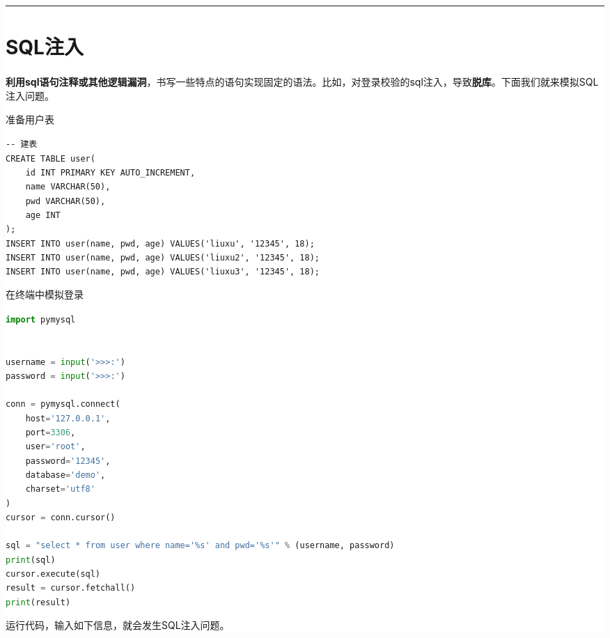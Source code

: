 







------

# SQL注入

**利用sql语句注释或其他逻辑漏洞**，书写一些特点的语句实现固定的语法。比如，对登录校验的sql注入，导致**脱库**。下面我们就来模拟SQL注入问题。

准备用户表

~~~mysql
-- 建表
CREATE TABLE user(
	id INT PRIMARY KEY AUTO_INCREMENT,
    name VARCHAR(50),
    pwd VARCHAR(50),
    age INT
);
INSERT INTO user(name, pwd, age) VALUES('liuxu', '12345', 18);
INSERT INTO user(name, pwd, age) VALUES('liuxu2', '12345', 18);
INSERT INTO user(name, pwd, age) VALUES('liuxu3', '12345', 18);
~~~

在终端中模拟登录

~~~python
import pymysql


username = input('>>>:')
password = input('>>>:')

conn = pymysql.connect(
    host='127.0.0.1',
    port=3306,
    user='root',
    password='12345',
    database='demo',
    charset='utf8'
)
cursor = conn.cursor()

sql = "select * from user where name='%s' and pwd='%s'" % (username, password)
print(sql)
cursor.execute(sql)
result = cursor.fetchall()
print(result)
~~~

运行代码，输入如下信息，就会发生SQL注入问题。
